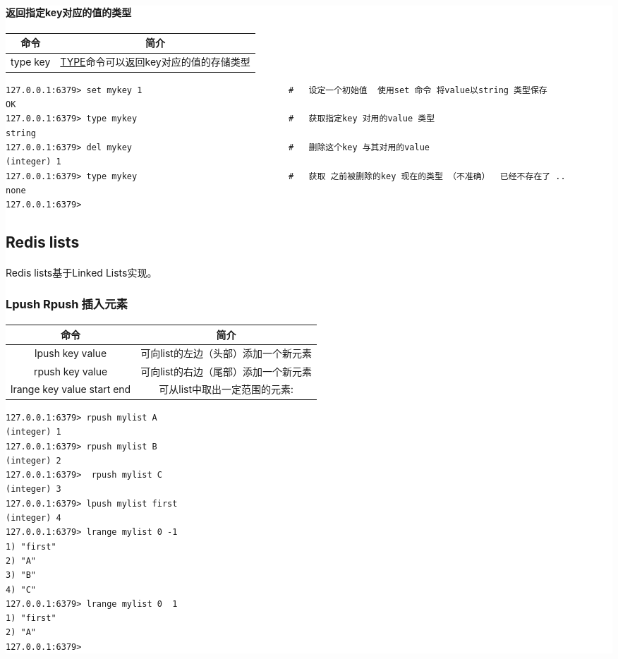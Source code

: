 

#### 返回指定key对应的值的类型

|   命令   |                             简介                             |
| :------: | :----------------------------------------------------------: |
| type key | [TYPE](http://www.redis.cn/commands/type.html)命令可以返回key对应的值的存储类型 |

```shell
127.0.0.1:6379> set mykey 1								#	设定一个初始值  使用set 命令 将value以string 类型保存
OK
127.0.0.1:6379> type mykey								#	获取指定key 对用的value 类型
string
127.0.0.1:6379> del mykey 								#	删除这个key 与其对用的value
(integer) 1
127.0.0.1:6379> type mykey								#	获取 之前被删除的key 现在的类型 （不准确）  已经不存在了 ..
none
127.0.0.1:6379> 

```





## Redis lists 

Redis lists基于Linked Lists实现。

### Lpush 	Rpush	插入元素

|              命令               |                 简介                 |
| :-----------------------------: | :----------------------------------: |
|        lpush  key  value        | 可向list的左边（头部）添加一个新元素 |
|        rpush  key  value        | 可向list的右边（尾部）添加一个新元素 |
| lrange  key  value  start   end |    可从list中取出一定范围的元素:     |

```shell
127.0.0.1:6379> rpush mylist A
(integer) 1
127.0.0.1:6379> rpush mylist B
(integer) 2
127.0.0.1:6379>  rpush mylist C
(integer) 3
127.0.0.1:6379> lpush mylist first
(integer) 4
127.0.0.1:6379> lrange mylist 0 -1					
1) "first"
2) "A"
3) "B"
4) "C"
127.0.0.1:6379> lrange mylist 0  1					
1) "first"
2) "A"
127.0.0.1:6379> 
```
